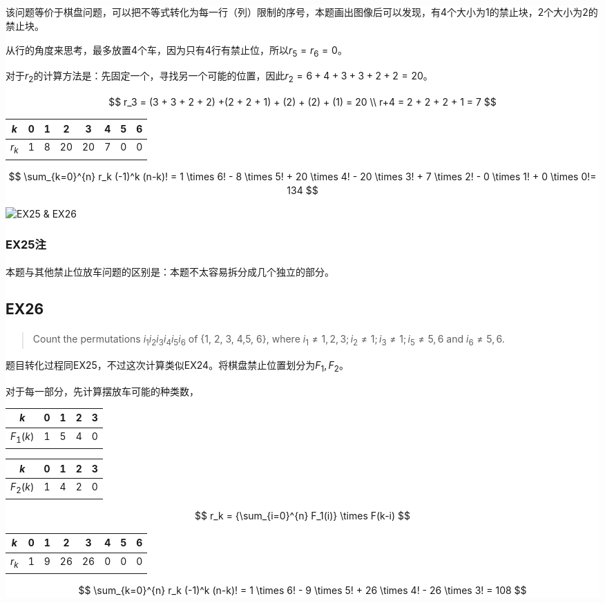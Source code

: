 该问题等价于棋盘问题，可以把不等式转化为每一行（列）限制的序号，本题画出图像后可以发现，有4个大小为1的禁止块，2个大小为2的禁止块。

从行的角度来思考，最多放置4个车，因为只有4行有禁止位，所以$r_5 = r_6 = 0$。

对于$r_2$的计算方法是：先固定一个，寻找另一个可能的位置，因此$r_2 = 6 + 4 + 3 + 3 + 2 + 2 = 20$。

$$
r_3 = (3 + 3 + 2 + 2) +(2 + 2 + 1) + (2) + (2) + (1)  = 20  \\
r+4 = 2 + 2 + 2  + 1 = 7
$$

| $k$   | 0   | 1   | 2   | 3   | 4   | 5   | 6   |
|:-----:|:---:|:---:|:---:|:---:|:---:|:---:|:---:|
| $r_k$ | 1   | 8   | 20  | 20  | 7   | 0   | 0   |

$$
\sum_{k=0}^{n} r_k (-1)^k (n-k)! = 1 \times 6! - 8 \times 5! + 20 \times 4! - 20 \times 3! + 7 \times 2! - 0 \times 1! + 0 \times 0!= 134
$$

![EX25 & EX26](https://raw.githubusercontent.com/furtherun/imgs/main/img/C6EX25-26.png)

### EX25注

本题与其他禁止位放车问题的区别是：本题不太容易拆分成几个独立的部分。

## EX26

> Count the permutations $i_1i_2i_3i_4i_5i_6$ of {1, 2, 3, 4,5, 6}, where $i_1 \neq 1,2,3; i_2 \neq 1; i_3 \neq 1; i_5 \neq 5,6$ and $i_6 \neq 5,6$.

题目转化过程同EX25，不过这次计算类似EX24。将棋盘禁止位置划分为$F_1 , F_2$。

对于每一部分，先计算摆放车可能的种类数，

| $k$      | 0   | 1   | 2   | 3   |
|:--------:|:---:|:---:|:---:|:---:|
| $F_1(k)$ | 1   | 5   | 4   | 0   |

| $k$      | 0   | 1   | 2   | 3   |
|:--------:|:---:|:---:|:---:|:---:|
| $F_2(k)$ | 1   | 4   | 2   | 0   |

$$
r_k = {\sum_{i=0}^{n} F_1(i)} \times F(k-i)
$$

| $k$   | 0   | 1   | 2   | 3   | 4   | 5   | 6   |
|:-----:|:---:|:---:|:---:|:---:|:---:|:---:|:---:|
| $r_k$ | 1   | 9   | 26  | 26  | 0   | 0   | 0   |

$$
\sum_{k=0}^{n} r_k (-1)^k (n-k)! = 1 \times 6! - 9 \times 5! + 26 \times 4! - 26 \times 3! = 108
$$
